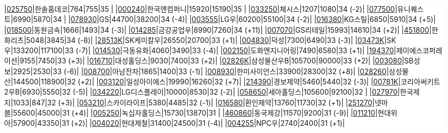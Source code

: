 |[025750](https://finance.daum.net/quotes/A025750)|한솔홈데코|764|755|35 |
|[000240](https://finance.daum.net/quotes/A000240)|한국앤컴퍼니|15920|15190|35 |
|[033250](https://finance.daum.net/quotes/A033250)|체시스|1207|1080|34 (-2)|
|[077500](https://finance.daum.net/quotes/A077500)|유니퀘스트|6990|5870|34 |
|[078930](https://finance.daum.net/quotes/A078930)|GS|44700|38200|34 (-4)|
|[003555](https://finance.daum.net/quotes/A003555)|LG우|60200|55100|34 (-2)|
|[016380](https://finance.daum.net/quotes/A016380)|KG스틸|6850|5910|34 (+5)|
|[018500](https://finance.daum.net/quotes/A018500)|동원금속|1666|1493|34 (-3)|
|[014285](https://finance.daum.net/quotes/A014285)|금강공업우|8990|7260|34 (+11)|
|[007070](https://finance.daum.net/quotes/A007070)|GS리테일|15993|14610|34 (+2)|
|[451800](https://finance.daum.net/quotes/A451800)|한화리츠|5048|3845|34 (-8)|
|[28513K](https://finance.daum.net/quotes/A28513K)|SK케미칼우|26550|20700|33 (+1)|
|[004830](https://finance.daum.net/quotes/A004830)|덕성|7300|6490|33 (-3)|
|[03473K](https://finance.daum.net/quotes/A03473K)|SK우|133200|117100|33 (-7)|
|[014530](https://finance.daum.net/quotes/A014530)|극동유화|4060|3490|33 (-4)|
|[002150](https://finance.daum.net/quotes/A002150)|도화엔지니어링|7490|6580|33 (+1)|
|[194370](https://finance.daum.net/quotes/A194370)|제이에스코퍼레이션|9155|7450|33 (+3)|
|[016710](https://finance.daum.net/quotes/A016710)|대성홀딩스|9030|7400|33 (+2)|
|[02826K](https://finance.daum.net/quotes/A02826K)|삼성물산우B|105700|90000|33 (+2)|
|[003080](https://finance.daum.net/quotes/A003080)|SB성보|2925|2530|33 (-6)|
|[008700](https://finance.daum.net/quotes/A008700)|아남전자|1865|1400|33 (-1)|
|[008930](https://finance.daum.net/quotes/A008930)|한미사이언스|33900|28300|32 (+8)|
|[028260](https://finance.daum.net/quotes/A028260)|삼성물산|144500|118900|32 (+2)|
|[003120](https://finance.daum.net/quotes/A003120)|일성아이에스|19990|16260|32 (+7)|
|[214390](https://finance.daum.net/quotes/A214390)|경보제약|5460|5440|32 (-3)|
|[00781K](https://finance.daum.net/quotes/A00781K)|코리아써키트2우B|6930|5550|32 (-5)|
|[034220](https://finance.daum.net/quotes/A034220)|LG디스플레이|10000|8530|32 (-2)|
|[058650](https://finance.daum.net/quotes/A058650)|세아홀딩스|105600|92100|32 |
|[027970](https://finance.daum.net/quotes/A027970)|한국제지|1033|847|32 (+3)|
|[053210](https://finance.daum.net/quotes/A053210)|스카이라이프|5380|4485|32 (-1)|
|[016580](https://finance.daum.net/quotes/A016580)|환인제약|13760|11730|32 (+1)|
|[251270](https://finance.daum.net/quotes/A251270)|넷마블|55600|45000|31 (+4)|
|[005250](https://finance.daum.net/quotes/A005250)|녹십자홀딩스|15730|13870|31 |
|[460860](https://finance.daum.net/quotes/A460860)|동국제강|11570|9200|31 (-9)|
|[011210](https://finance.daum.net/quotes/A011210)|현대위아|57900|43350|31 (+2)|
|[004020](https://finance.daum.net/quotes/A004020)|현대제철|31400|24500|31 (-4)|
|[004255](https://finance.daum.net/quotes/A004255)|NPC우|2740|2400|31 (+1)|